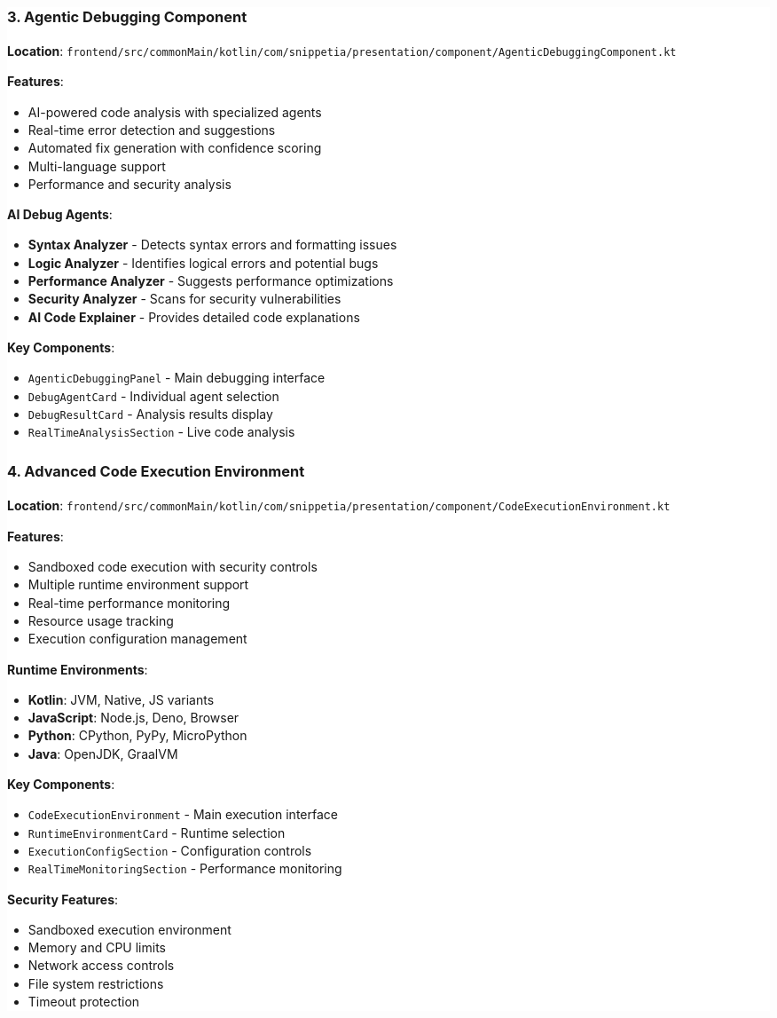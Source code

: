 ### 3. Agentic Debugging Component
**Location**: `frontend/src/commonMain/kotlin/com/snippetia/presentation/component/AgenticDebuggingComponent.kt`

**Features**:
- AI-powered code analysis with specialized agents
- Real-time error detection and suggestions
- Automated fix generation with confidence scoring
- Multi-language support
- Performance and security analysis

**AI Debug Agents**:
- **Syntax Analyzer** - Detects syntax errors and formatting issues
- **Logic Analyzer** - Identifies logical errors and potential bugs
- **Performance Analyzer** - Suggests performance optimizations
- **Security Analyzer** - Scans for security vulnerabilities
- **AI Code Explainer** - Provides detailed code explanations

**Key Components**:
- `AgenticDebuggingPanel` - Main debugging interface
- `DebugAgentCard` - Individual agent selection
- `DebugResultCard` - Analysis results display
- `RealTimeAnalysisSection` - Live code analysis

### 4. Advanced Code Execution Environment
**Location**: `frontend/src/commonMain/kotlin/com/snippetia/presentation/component/CodeExecutionEnvironment.kt`

**Features**:
- Sandboxed code execution with security controls
- Multiple runtime environment support
- Real-time performance monitoring
- Resource usage tracking
- Execution configuration management

**Runtime Environments**:
- **Kotlin**: JVM, Native, JS variants
- **JavaScript**: Node.js, Deno, Browser
- **Python**: CPython, PyPy, MicroPython
- **Java**: OpenJDK, GraalVM

**Key Components**:
- `CodeExecutionEnvironment` - Main execution interface
- `RuntimeEnvironmentCard` - Runtime selection
- `ExecutionConfigSection` - Configuration controls
- `RealTimeMonitoringSection` - Performance monitoring

**Security Features**:
- Sandboxed execution environment
- Memory and CPU limits
- Network access controls
- File system restrictions
- Timeout protection

